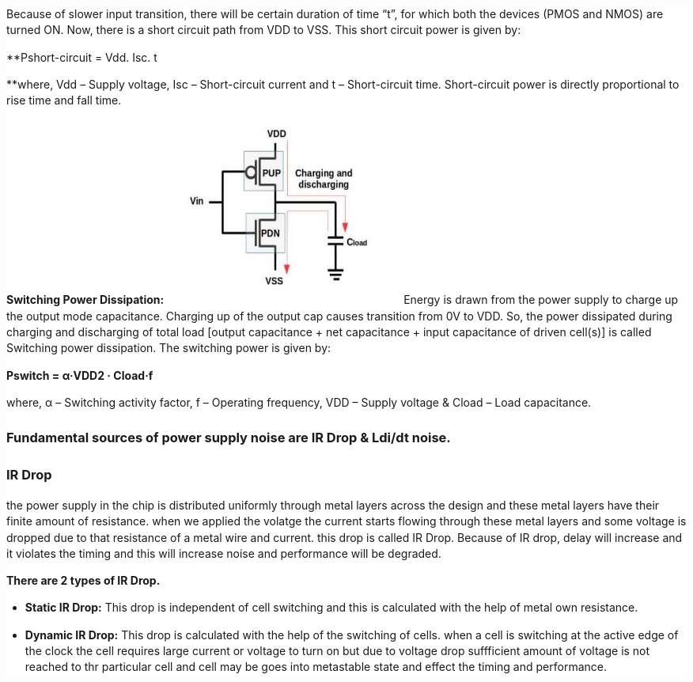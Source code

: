 Because of slower input transition, there will be certain duration of time “t”, for which both the devices (PMOS and NMOS) are turned ON. Now, there is a short circuit path from VDD to VSS. This short circuit power is given by:

**Pshort-circuit = Vdd. Isc. t

**where, Vdd – Supply voltage, Isc – Short-circuit current and t – Short-circuit time. Short-circuit power is directly proportional to rise time and fall time.

**Switching Power Dissipation:**
![switching power](docs/IC/50-数字EDA/attachments/Power%20Plan/switchingpd.JPG)
Energy is drawn from the power supply to charge up the output mode capacitance. Charging up of the output cap causes transition from 0V to VDD. So, the power dissipated during charging and discharging of total load [output capacitance + net capacitance + input capacitance of driven cell(s)] is called Switching power dissipation. The switching power is given by:

**Pswitch = α·VDD2 · Cload·f**

where, α – Switching activity factor, f – Operating frequency, VDD – Supply voltage & Cload – Load capacitance.



### Fundamental sources of power supply noise are IR Drop & Ldi/dt noise.

### IR Drop

the power supply in the chip is distributed uniformly through metal layers across the design and these metal layers have their finite amount of resistance. when we applied the volatge the current starts flowing through these metal layers and some voltage is dropped due to that resistance of a metal wire and current. this drop is called IR Drop. Because of IR drop, delay will increase and it violates the timing and this will increase noise and performance will be degraded.

**There are 2 types of IR Drop.**

- **Static IR Drop:** This drop is independent of cell switching and this is calculated with the help of metal own resistance.

  

- **Dynamic IR Drop:** This drop is calculated with the help of the switching of cells. when a cell is switching at the active edge of the clock the cell requires large current or voltage to turn on but due to voltage drop suffficient amount of voltage is not reached to thr particular cell and cell may be goes into metastable state and effect the timing and performance.
